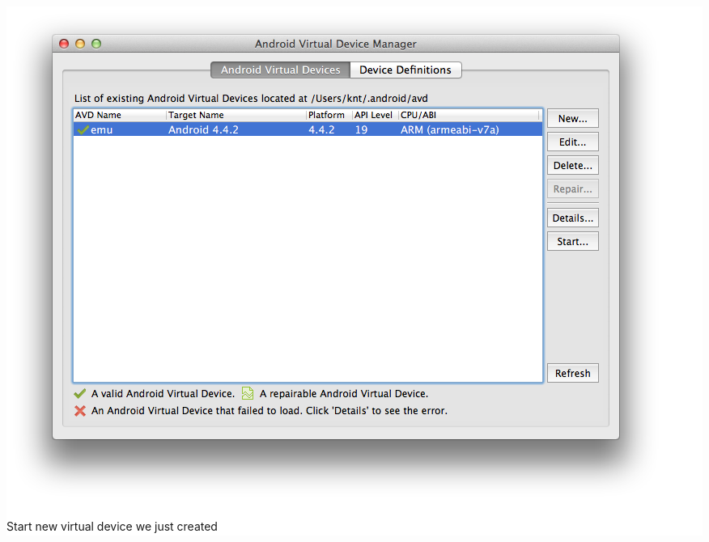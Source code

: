   ![android-create-image2](/images/hacking-pinterest/android-create-image2.png)

  Start new virtual device we just created
